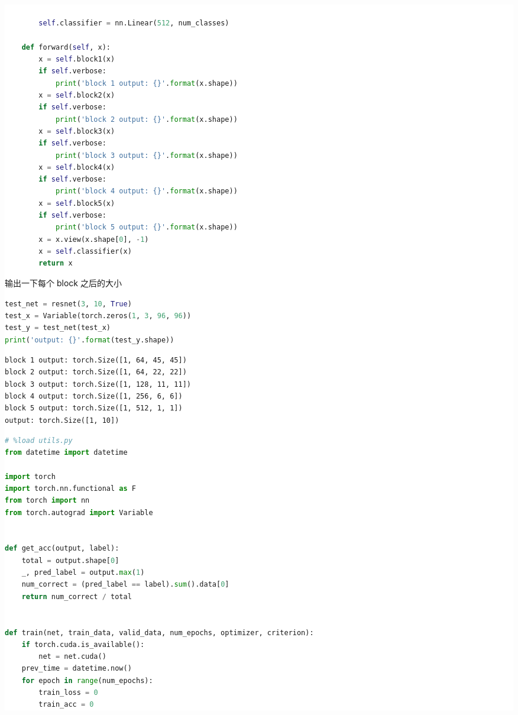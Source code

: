 ```python
        
        self.classifier = nn.Linear(512, num_classes)
        
    def forward(self, x):
        x = self.block1(x)
        if self.verbose:
            print('block 1 output: {}'.format(x.shape))
        x = self.block2(x)
        if self.verbose:
            print('block 2 output: {}'.format(x.shape))
        x = self.block3(x)
        if self.verbose:
            print('block 3 output: {}'.format(x.shape))
        x = self.block4(x)
        if self.verbose:
            print('block 4 output: {}'.format(x.shape))
        x = self.block5(x)
        if self.verbose:
            print('block 5 output: {}'.format(x.shape))
        x = x.view(x.shape[0], -1)
        x = self.classifier(x)
        return x
```

输出一下每个 block 之后的大小


```python
test_net = resnet(3, 10, True)
test_x = Variable(torch.zeros(1, 3, 96, 96))
test_y = test_net(test_x)
print('output: {}'.format(test_y.shape))
```

    block 1 output: torch.Size([1, 64, 45, 45])
    block 2 output: torch.Size([1, 64, 22, 22])
    block 3 output: torch.Size([1, 128, 11, 11])
    block 4 output: torch.Size([1, 256, 6, 6])
    block 5 output: torch.Size([1, 512, 1, 1])
    output: torch.Size([1, 10])



```python
# %load utils.py
from datetime import datetime

import torch
import torch.nn.functional as F
from torch import nn
from torch.autograd import Variable


def get_acc(output, label):
    total = output.shape[0]
    _, pred_label = output.max(1)
    num_correct = (pred_label == label).sum().data[0]
    return num_correct / total


def train(net, train_data, valid_data, num_epochs, optimizer, criterion):
    if torch.cuda.is_available():
        net = net.cuda()
    prev_time = datetime.now()
    for epoch in range(num_epochs):
        train_loss = 0
        train_acc = 0
```